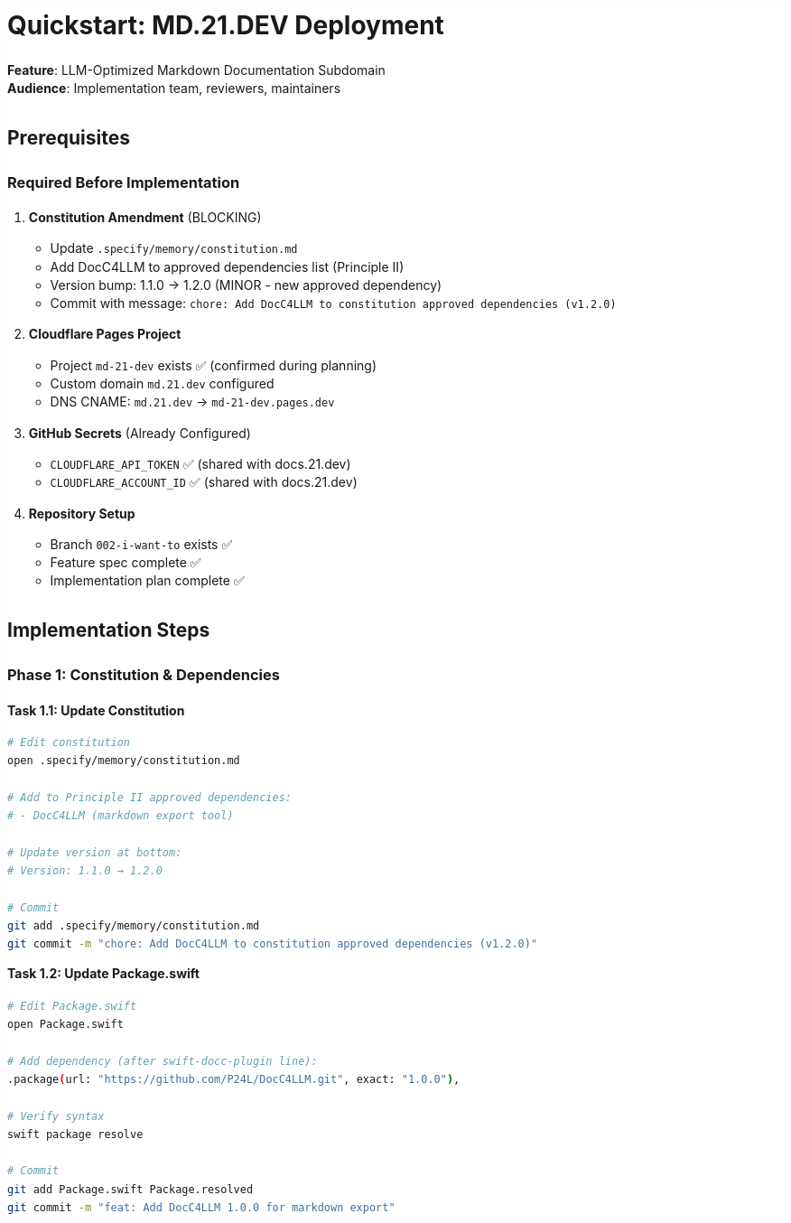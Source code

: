 # Quickstart: MD.21.DEV Deployment

**Feature**: LLM-Optimized Markdown Documentation Subdomain  
**Audience**: Implementation team, reviewers, maintainers

## Prerequisites

### Required Before Implementation

1. **Constitution Amendment** (BLOCKING)
   - Update `.specify/memory/constitution.md`
   - Add DocC4LLM to approved dependencies list (Principle II)
   - Version bump: 1.1.0 → 1.2.0 (MINOR - new approved dependency)
   - Commit with message: `chore: Add DocC4LLM to constitution approved dependencies (v1.2.0)`

2. **Cloudflare Pages Project**
   - Project `md-21-dev` exists ✅ (confirmed during planning)
   - Custom domain `md.21.dev` configured
   - DNS CNAME: `md.21.dev` → `md-21-dev.pages.dev`

3. **GitHub Secrets** (Already Configured)
   - `CLOUDFLARE_API_TOKEN` ✅ (shared with docs.21.dev)
   - `CLOUDFLARE_ACCOUNT_ID` ✅ (shared with docs.21.dev)

4. **Repository Setup**
   - Branch `002-i-want-to` exists ✅
   - Feature spec complete ✅
   - Implementation plan complete ✅

## Implementation Steps

### Phase 1: Constitution & Dependencies

**Task 1.1: Update Constitution**
```bash
# Edit constitution
open .specify/memory/constitution.md

# Add to Principle II approved dependencies:
# - DocC4LLM (markdown export tool)

# Update version at bottom:
# Version: 1.1.0 → 1.2.0

# Commit
git add .specify/memory/constitution.md
git commit -m "chore: Add DocC4LLM to constitution approved dependencies (v1.2.0)"
```

**Task 1.2: Update Package.swift**
```bash
# Edit Package.swift
open Package.swift

# Add dependency (after swift-docc-plugin line):
.package(url: "https://github.com/P24L/DocC4LLM.git", exact: "1.0.0"),

# Verify syntax
swift package resolve

# Commit
git add Package.swift Package.resolved
git commit -m "feat: Add DocC4LLM 1.0.0 for markdown export"
```
